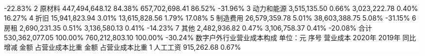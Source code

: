 -22.83%
2
原材料
447,494,648.12
84.38%
657,702,698.41
86.52%
-31.96%
3
动力和能源
3,515,135.50
0.66%
3,023,222.78
0.40%
16.27%
4
折旧
15,941,823.94
3.01%
13,615,828.56
1.79%
17.08%
5
制造费用
26,579,359.78
5.01%
38,603,388.75
5.08%
-31.15%
6
房租
2,690,231.35
0.51%
3,136,580.13
0.41%
-14.23%
7
其他
2,482,936.82
0.47%
3,106,758.37
0.41%
-20.08%
合计
530,362,077.05
100.00%
760,212,803.10
100.00%
-30.24%
数字户外行业营业成本构成
单位：元
序号
营业成本
2020年
2019年
同比增减
金额
占营业成本比重
金额
占营业成本比重
1
人工工资
915,262.68
0.67%